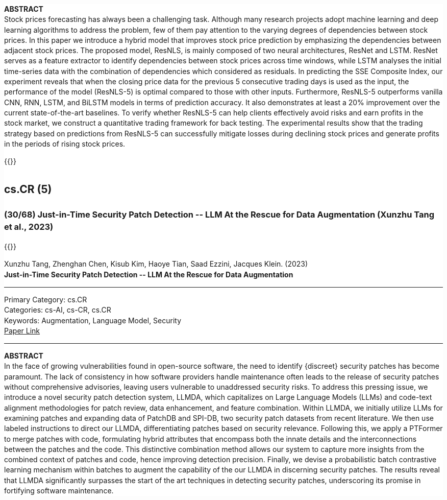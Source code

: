 
**ABSTRACT**  
Stock prices forecasting has always been a challenging task. Although many research projects adopt machine learning and deep learning algorithms to address the problem, few of them pay attention to the varying degrees of dependencies between stock prices. In this paper we introduce a hybrid model that improves stock price prediction by emphasizing the dependencies between adjacent stock prices. The proposed model, ResNLS, is mainly composed of two neural architectures, ResNet and LSTM. ResNet serves as a feature extractor to identify dependencies between stock prices across time windows, while LSTM analyses the initial time-series data with the combination of dependencies which considered as residuals. In predicting the SSE Composite Index, our experiment reveals that when the closing price data for the previous 5 consecutive trading days is used as the input, the performance of the model (ResNLS-5) is optimal compared to those with other inputs. Furthermore, ResNLS-5 outperforms vanilla CNN, RNN, LSTM, and BiLSTM models in terms of prediction accuracy. It also demonstrates at least a 20% improvement over the current state-of-the-art baselines. To verify whether ResNLS-5 can help clients effectively avoid risks and earn profits in the stock market, we construct a quantitative trading framework for back testing. The experimental results show that the trading strategy based on predictions from ResNLS-5 can successfully mitigate losses during declining stock prices and generate profits in the periods of rising stock prices.

{{</citation>}}


## cs.CR (5)



### (30/68) Just-in-Time Security Patch Detection -- LLM At the Rescue for Data Augmentation (Xunzhu Tang et al., 2023)

{{<citation>}}

Xunzhu Tang, Zhenghan Chen, Kisub Kim, Haoye Tian, Saad Ezzini, Jacques Klein. (2023)  
**Just-in-Time Security Patch Detection -- LLM At the Rescue for Data Augmentation**  

---
Primary Category: cs.CR  
Categories: cs-AI, cs-CR, cs.CR  
Keywords: Augmentation, Language Model, Security  
[Paper Link](http://arxiv.org/abs/2312.01241v1)  

---


**ABSTRACT**  
In the face of growing vulnerabilities found in open-source software, the need to identify {discreet} security patches has become paramount. The lack of consistency in how software providers handle maintenance often leads to the release of security patches without comprehensive advisories, leaving users vulnerable to unaddressed security risks. To address this pressing issue, we introduce a novel security patch detection system, LLMDA, which capitalizes on Large Language Models (LLMs) and code-text alignment methodologies for patch review, data enhancement, and feature combination. Within LLMDA, we initially utilize LLMs for examining patches and expanding data of PatchDB and SPI-DB, two security patch datasets from recent literature. We then use labeled instructions to direct our LLMDA, differentiating patches based on security relevance. Following this, we apply a PTFormer to merge patches with code, formulating hybrid attributes that encompass both the innate details and the interconnections between the patches and the code. This distinctive combination method allows our system to capture more insights from the combined context of patches and code, hence improving detection precision. Finally, we devise a probabilistic batch contrastive learning mechanism within batches to augment the capability of the our LLMDA in discerning security patches. The results reveal that LLMDA significantly surpasses the start of the art techniques in detecting security patches, underscoring its promise in fortifying software maintenance.
